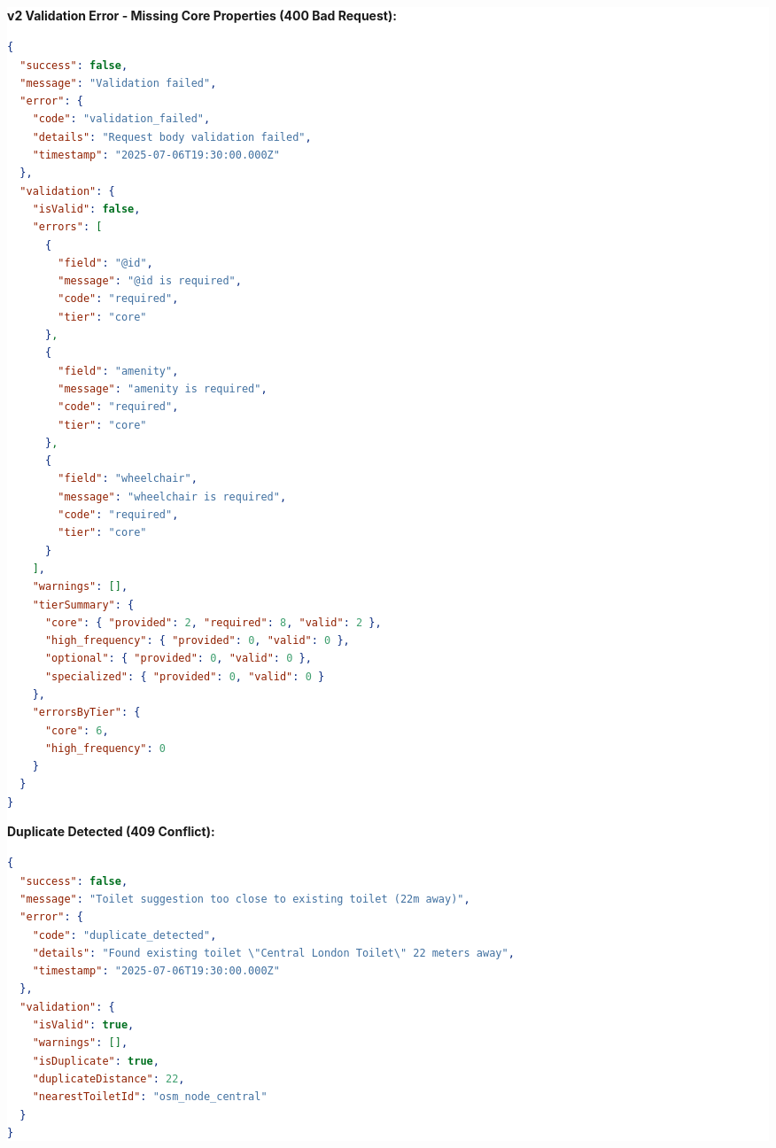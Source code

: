 **v2 Validation Error - Missing Core Properties (400 Bad Request):**
```json
{
  "success": false,
  "message": "Validation failed",
  "error": {
    "code": "validation_failed",
    "details": "Request body validation failed",
    "timestamp": "2025-07-06T19:30:00.000Z"
  },
  "validation": {
    "isValid": false,
    "errors": [
      {
        "field": "@id",
        "message": "@id is required",
        "code": "required",
        "tier": "core"
      },
      {
        "field": "amenity",
        "message": "amenity is required",
        "code": "required",
        "tier": "core"
      },
      {
        "field": "wheelchair",
        "message": "wheelchair is required", 
        "code": "required",
        "tier": "core"
      }
    ],
    "warnings": [],
    "tierSummary": {
      "core": { "provided": 2, "required": 8, "valid": 2 },
      "high_frequency": { "provided": 0, "valid": 0 },
      "optional": { "provided": 0, "valid": 0 },
      "specialized": { "provided": 0, "valid": 0 }
    },
    "errorsByTier": {
      "core": 6,
      "high_frequency": 0
    }
  }
}
```

**Duplicate Detected (409 Conflict):**
```json
{
  "success": false,
  "message": "Toilet suggestion too close to existing toilet (22m away)",
  "error": {
    "code": "duplicate_detected",
    "details": "Found existing toilet \"Central London Toilet\" 22 meters away",
    "timestamp": "2025-07-06T19:30:00.000Z"
  },
  "validation": {
    "isValid": true,
    "warnings": [],
    "isDuplicate": true,
    "duplicateDistance": 22,
    "nearestToiletId": "osm_node_central"
  }
}
```
